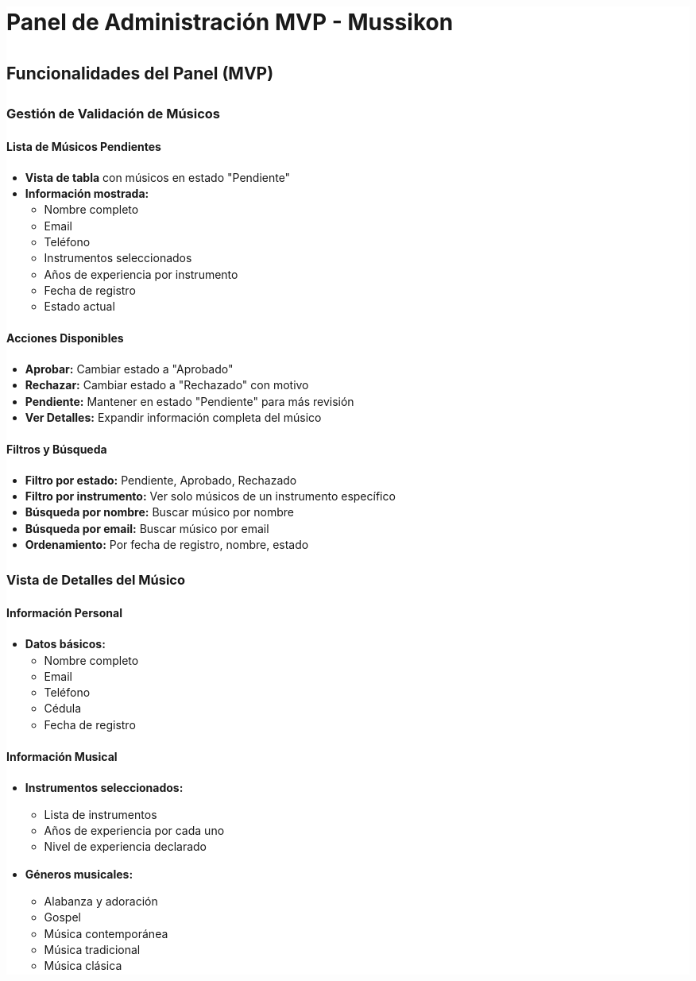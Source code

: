 # Panel de Administración MVP - Mussikon

## Funcionalidades del Panel (MVP)

### Gestión de Validación de Músicos

#### Lista de Músicos Pendientes
- **Vista de tabla** con músicos en estado "Pendiente"
- **Información mostrada:**
  - Nombre completo
  - Email
  - Teléfono
  - Instrumentos seleccionados
  - Años de experiencia por instrumento
  - Fecha de registro
  - Estado actual

#### Acciones Disponibles
- **Aprobar:** Cambiar estado a "Aprobado"
- **Rechazar:** Cambiar estado a "Rechazado" con motivo
- **Pendiente:** Mantener en estado "Pendiente" para más revisión
- **Ver Detalles:** Expandir información completa del músico

#### Filtros y Búsqueda
- **Filtro por estado:** Pendiente, Aprobado, Rechazado
- **Filtro por instrumento:** Ver solo músicos de un instrumento específico
- **Búsqueda por nombre:** Buscar músico por nombre
- **Búsqueda por email:** Buscar músico por email
- **Ordenamiento:** Por fecha de registro, nombre, estado

### Vista de Detalles del Músico

#### Información Personal
- **Datos básicos:**
  - Nombre completo
  - Email
  - Teléfono
  - Cédula
  - Fecha de registro

#### Información Musical
- **Instrumentos seleccionados:**
  - Lista de instrumentos
  - Años de experiencia por cada uno
  - Nivel de experiencia declarado

- **Géneros musicales:**
  - Alabanza y adoración
  - Gospel
  - Música contemporánea
  - Música tradicional
  - Música clásica

